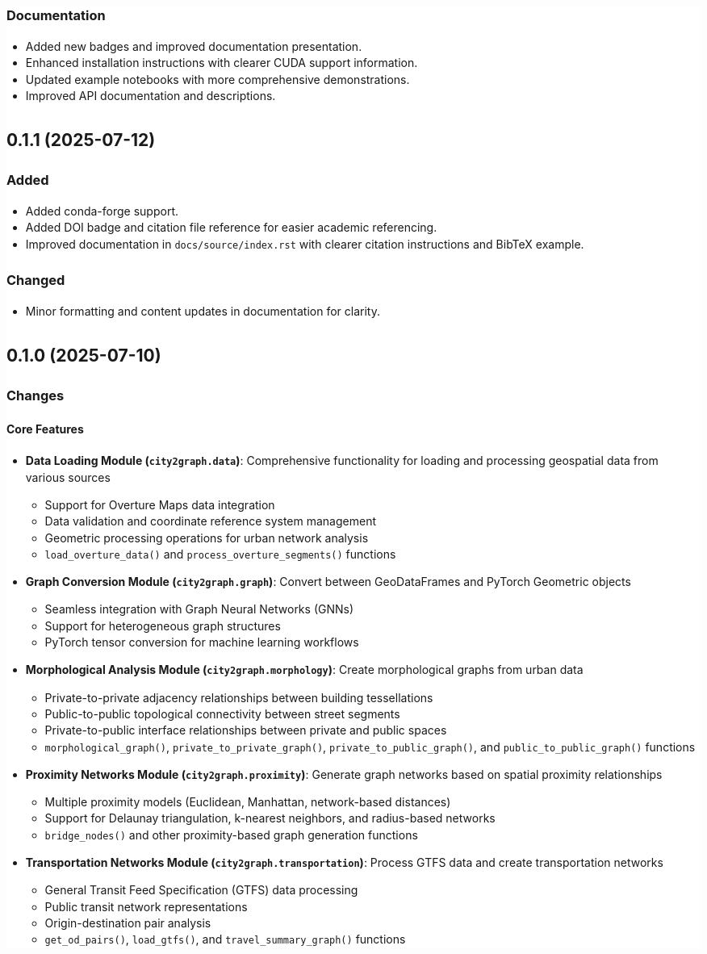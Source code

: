 ### Documentation
- Added new badges and improved documentation presentation.
- Enhanced installation instructions with clearer CUDA support information.
- Updated example notebooks with more comprehensive demonstrations.
- Improved API documentation and descriptions.

## 0.1.1 (2025-07-12)

### Added
- Added conda-forge support.
- Added DOI badge and citation file reference for easier academic referencing.
- Improved documentation in `docs/source/index.rst` with clearer citation instructions and BibTeX example.

### Changed
- Minor formatting and content updates in documentation for clarity.

## 0.1.0 (2025-07-10)

### Changes

#### Core Features
- **Data Loading Module (`city2graph.data`)**: Comprehensive functionality for loading and processing geospatial data from various sources
  - Support for Overture Maps data integration
  - Data validation and coordinate reference system management
  - Geometric processing operations for urban network analysis
  - `load_overture_data()` and `process_overture_segments()` functions

- **Graph Conversion Module (`city2graph.graph`)**: Convert between GeoDataFrames and PyTorch Geometric objects
  - Seamless integration with Graph Neural Networks (GNNs)
  - Support for heterogeneous graph structures
  - PyTorch tensor conversion for machine learning workflows

- **Morphological Analysis Module (`city2graph.morphology`)**: Create morphological graphs from urban data
  - Private-to-private adjacency relationships between building tessellations
  - Public-to-public topological connectivity between street segments
  - Private-to-public interface relationships between private and public spaces
  - `morphological_graph()`, `private_to_private_graph()`, `private_to_public_graph()`, and `public_to_public_graph()` functions

- **Proximity Networks Module (`city2graph.proximity`)**: Generate graph networks based on spatial proximity relationships
  - Multiple proximity models (Euclidean, Manhattan, network-based distances)
  - Support for Delaunay triangulation, k-nearest neighbors, and radius-based networks
  - `bridge_nodes()` and other proximity-based graph generation functions

- **Transportation Networks Module (`city2graph.transportation`)**: Process GTFS data and create transportation networks
  - General Transit Feed Specification (GTFS) data processing
  - Public transit network representations
  - Origin-destination pair analysis
  - `get_od_pairs()`, `load_gtfs()`, and `travel_summary_graph()` functions
